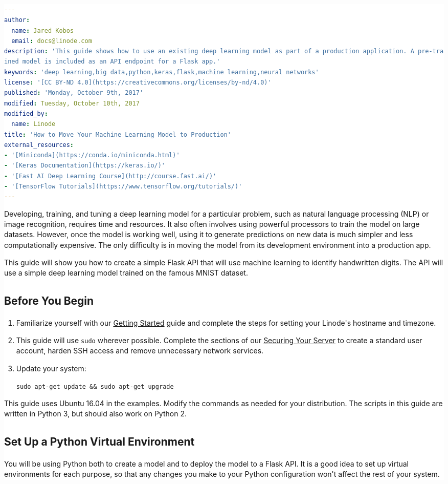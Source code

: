 ```yaml
---
author:
  name: Jared Kobos
  email: docs@linode.com
description: 'This guide shows how to use an existing deep learning model as part of a production application. A pre-trained model is included as an API endpoint for a Flask app.'
keywords: 'deep learning,big data,python,keras,flask,machine learning,neural networks'
license: '[CC BY-ND 4.0](https://creativecommons.org/licenses/by-nd/4.0)'
published: 'Monday, October 9th, 2017'
modified: Tuesday, October 10th, 2017
modified_by:
  name: Linode
title: 'How to Move Your Machine Learning Model to Production'
external_resources:
- '[Miniconda](https://conda.io/miniconda.html)'
- '[Keras Documentation](https://keras.io/)'
- '[Fast AI Deep Learning Course](http://course.fast.ai/)'
- '[TensorFlow Tutorials](https://www.tensorflow.org/tutorials/)'
---
```


Developing, training, and tuning a deep learning model for a particular problem, such as natural language processing (NLP) or image recognition, requires time and resources. It also often involves using powerful processors to train the model on large datasets. However, once the model is working well, using it to generate predictions on new data is much simpler and less computationally expensive. The only difficulty is in moving the model from its development environment into a production app.

This guide will show you how to create a simple Flask API that will use machine learning to identify handwritten digits. The API will use a simple deep learning model trained on the famous MNIST dataset.

## Before You Begin

1.  Familiarize yourself with our [Getting Started](/content/getting-started) guide and complete the steps for setting your Linode's hostname and timezone.

2.  This guide will use `sudo` wherever possible. Complete the sections of our [Securing Your Server](/content/security/securing-your-server) to create a standard user account, harden SSH access and remove unnecessary network services.

3.  Update your system:

        sudo apt-get update && sudo apt-get upgrade

This guide uses Ubuntu 16.04 in the examples. Modify the commands as needed for your distribution. The scripts in this guide are written in Python 3, but should also work on Python 2.

## Set Up a Python Virtual Environment

You will be using Python both to create a model and to deploy the model to a Flask API. It is a good idea to set up virtual environments for each purpose, so that any changes you make to your Python configuration won't affect the rest of your system.

